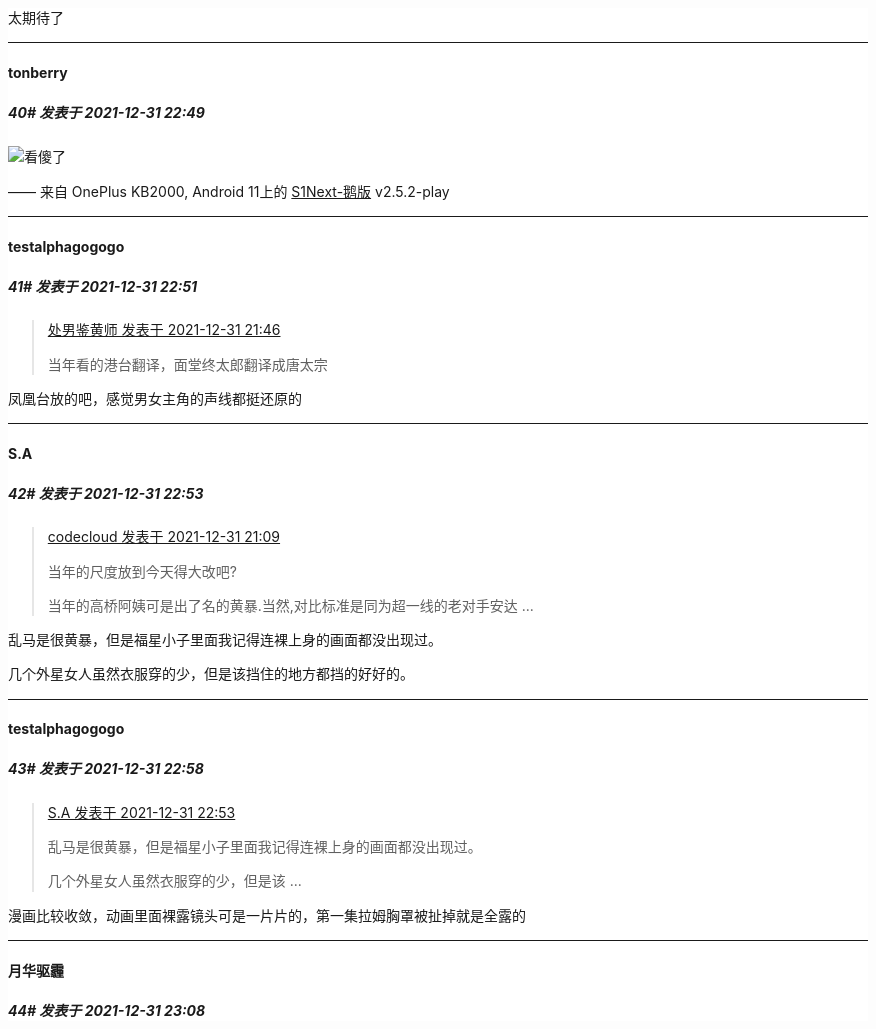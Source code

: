 太期待了

*****

####  tonberry  
##### 40#       发表于 2021-12-31 22:49

<img src="https://static.saraba1st.com/image/smiley/face2017/220.png" referrerpolicy="no-referrer">看傻了

—— 来自 OnePlus KB2000, Android 11上的 [S1Next-鹅版](https://github.com/ykrank/S1-Next/releases) v2.5.2-play

*****

####  testalphagogogo  
##### 41#       发表于 2021-12-31 22:51

<blockquote><a href="httphttps://bbs.saraba1st.com/2b/forum.php?mod=redirect&amp;goto=findpost&amp;pid=54119901&amp;ptid=2045115" target="_blank">处男鉴黄师 发表于 2021-12-31 21:46</a>

当年看的港台翻译，面堂终太郎翻译成唐太宗</blockquote>
凤凰台放的吧，感觉男女主角的声线都挺还原的

*****

####  S.A  
##### 42#       发表于 2021-12-31 22:53

<blockquote><a href="httphttps://bbs.saraba1st.com/2b/forum.php?mod=redirect&amp;goto=findpost&amp;pid=54119302&amp;ptid=2045115" target="_blank">codecloud 发表于 2021-12-31 21:09</a>

当年的尺度放到今天得大改吧?

当年的高桥阿姨可是出了名的黄暴.当然,对比标准是同为超一线的老对手安达 ...</blockquote>
乱马是很黄暴，但是福星小子里面我记得连裸上身的画面都没出现过。

几个外星女人虽然衣服穿的少，但是该挡住的地方都挡的好好的。

*****

####  testalphagogogo  
##### 43#       发表于 2021-12-31 22:58

<blockquote><a href="httphttps://bbs.saraba1st.com/2b/forum.php?mod=redirect&amp;goto=findpost&amp;pid=54121198&amp;ptid=2045115" target="_blank">S.A 发表于 2021-12-31 22:53</a>

乱马是很黄暴，但是福星小子里面我记得连裸上身的画面都没出现过。

几个外星女人虽然衣服穿的少，但是该 ...</blockquote>
漫画比较收敛，动画里面裸露镜头可是一片片的，第一集拉姆胸罩被扯掉就是全露的

*****

####  月华驱霾  
##### 44#       发表于 2021-12-31 23:08
